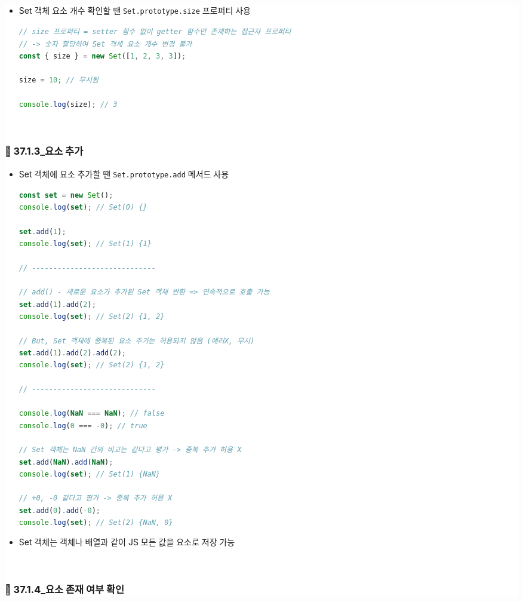- Set 객체 요소 개수 확인할 땐 `Set.prototype.size` 프로퍼티 사용

  ```jsx
  // size 프로퍼티 = setter 함수 없이 getter 함수만 존재하는 접근자 프로퍼티
  // -> 숫자 할당하여 Set 객체 요소 개수 변경 불가
  const { size } = new Set([1, 2, 3, 3]);

  size = 10; // 무시됨

  console.log(size); // 3
  ```

<br/>

### 🔸 37.1.3\_요소 추가

- Set 객체에 요소 추가할 땐 `Set.prototype.add` 메서드 사용

  ```jsx
  const set = new Set();
  console.log(set); // Set(0) {}

  set.add(1);
  console.log(set); // Set(1) {1}

  // -----------------------------

  // add() - 새로운 요소가 추가된 Set 객체 반환 => 연속적으로 호출 가능
  set.add(1).add(2);
  console.log(set); // Set(2) {1, 2}

  // But, Set 객체에 중복된 요소 추가는 허용되지 않음 (에러X, 무시)
  set.add(1).add(2).add(2);
  console.log(set); // Set(2) {1, 2}

  // -----------------------------

  console.log(NaN === NaN); // false
  console.log(0 === -0); // true

  // Set 객체는 NaN 간의 비교는 같다고 평가 -> 중복 추가 허용 X
  set.add(NaN).add(NaN);
  console.log(set); // Set(1) {NaN}

  // +0, -0 같다고 평가 -> 중복 추가 허용 X
  set.add(0).add(-0);
  console.log(set); // Set(2) {NaN, 0}
  ```

- Set 객체는 객체나 배열과 같이 JS 모든 값을 요소로 저장 가능

<br/>

### 🔸 37.1.4\_요소 존재 여부 확인
